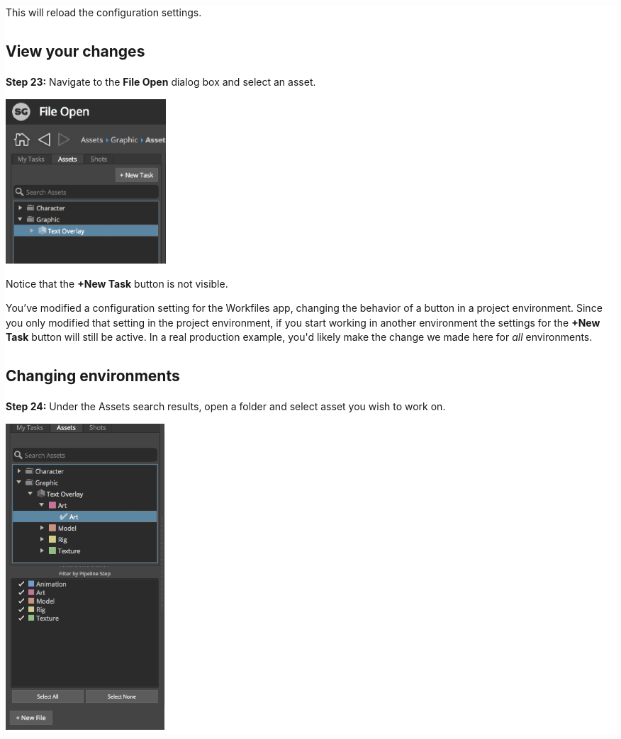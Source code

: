 This will reload the configuration settings.

## View your changes

**Step 23:** Navigate to the **File Open** dialog box and select an asset.

![View task button](../../../../images/toolkit/learning-resources/guides/editing_app_setting/8_21_view_task_button.png)

Notice that the **+New Task** button is not visible.

You’ve modified a configuration setting for the Workfiles app, changing the behavior of a button in a project environment. Since you only modified that setting in the project environment, if you start working in another environment the settings for the **+New Task** button will still be active. In a real production example, you'd likely make the change we made here for *all* environments.

## Changing environments

**Step 24:** Under the Assets search results, open a folder and select asset you wish to work on.

![Move to asset env](../../../../images/toolkit/learning-resources/guides/editing_app_setting/22_moving_to_asset_environment.png)
